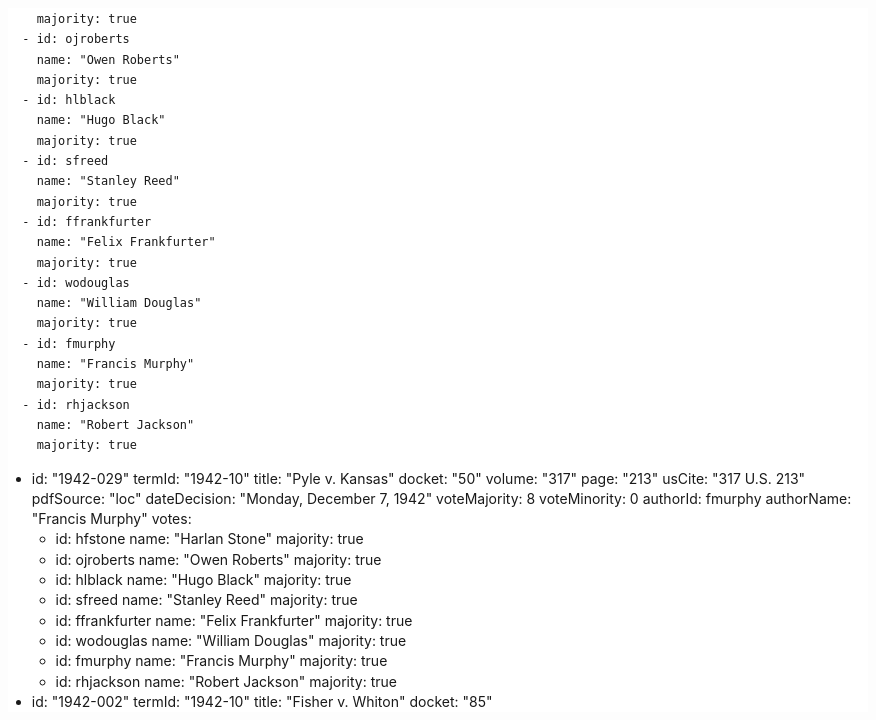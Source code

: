         majority: true
      - id: ojroberts
        name: "Owen Roberts"
        majority: true
      - id: hlblack
        name: "Hugo Black"
        majority: true
      - id: sfreed
        name: "Stanley Reed"
        majority: true
      - id: ffrankfurter
        name: "Felix Frankfurter"
        majority: true
      - id: wodouglas
        name: "William Douglas"
        majority: true
      - id: fmurphy
        name: "Francis Murphy"
        majority: true
      - id: rhjackson
        name: "Robert Jackson"
        majority: true
  - id: "1942-029"
    termId: "1942-10"
    title: "Pyle v. Kansas"
    docket: "50"
    volume: "317"
    page: "213"
    usCite: "317 U.S. 213"
    pdfSource: "loc"
    dateDecision: "Monday, December 7, 1942"
    voteMajority: 8
    voteMinority: 0
    authorId: fmurphy
    authorName: "Francis Murphy"
    votes:
      - id: hfstone
        name: "Harlan Stone"
        majority: true
      - id: ojroberts
        name: "Owen Roberts"
        majority: true
      - id: hlblack
        name: "Hugo Black"
        majority: true
      - id: sfreed
        name: "Stanley Reed"
        majority: true
      - id: ffrankfurter
        name: "Felix Frankfurter"
        majority: true
      - id: wodouglas
        name: "William Douglas"
        majority: true
      - id: fmurphy
        name: "Francis Murphy"
        majority: true
      - id: rhjackson
        name: "Robert Jackson"
        majority: true
  - id: "1942-002"
    termId: "1942-10"
    title: "Fisher v. Whiton"
    docket: "85"